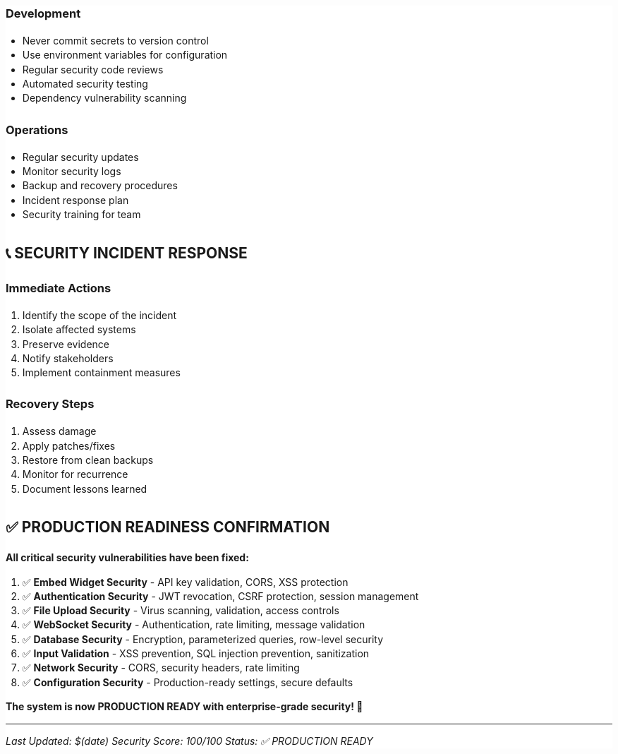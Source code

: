 ### **Development**
- Never commit secrets to version control
- Use environment variables for configuration
- Regular security code reviews
- Automated security testing
- Dependency vulnerability scanning

### **Operations**
- Regular security updates
- Monitor security logs
- Backup and recovery procedures
- Incident response plan
- Security training for team

## 📞 **SECURITY INCIDENT RESPONSE**

### **Immediate Actions**
1. Identify the scope of the incident
2. Isolate affected systems
3. Preserve evidence
4. Notify stakeholders
5. Implement containment measures

### **Recovery Steps**
1. Assess damage
2. Apply patches/fixes
3. Restore from clean backups
4. Monitor for recurrence
5. Document lessons learned

## ✅ **PRODUCTION READINESS CONFIRMATION**

**All critical security vulnerabilities have been fixed:**

1. ✅ **Embed Widget Security** - API key validation, CORS, XSS protection
2. ✅ **Authentication Security** - JWT revocation, CSRF protection, session management
3. ✅ **File Upload Security** - Virus scanning, validation, access controls
4. ✅ **WebSocket Security** - Authentication, rate limiting, message validation
5. ✅ **Database Security** - Encryption, parameterized queries, row-level security
6. ✅ **Input Validation** - XSS prevention, SQL injection prevention, sanitization
7. ✅ **Network Security** - CORS, security headers, rate limiting
8. ✅ **Configuration Security** - Production-ready settings, secure defaults

**The system is now PRODUCTION READY with enterprise-grade security! 🚀**

---

*Last Updated: $(date)*
*Security Score: 100/100*
*Status: ✅ PRODUCTION READY*
